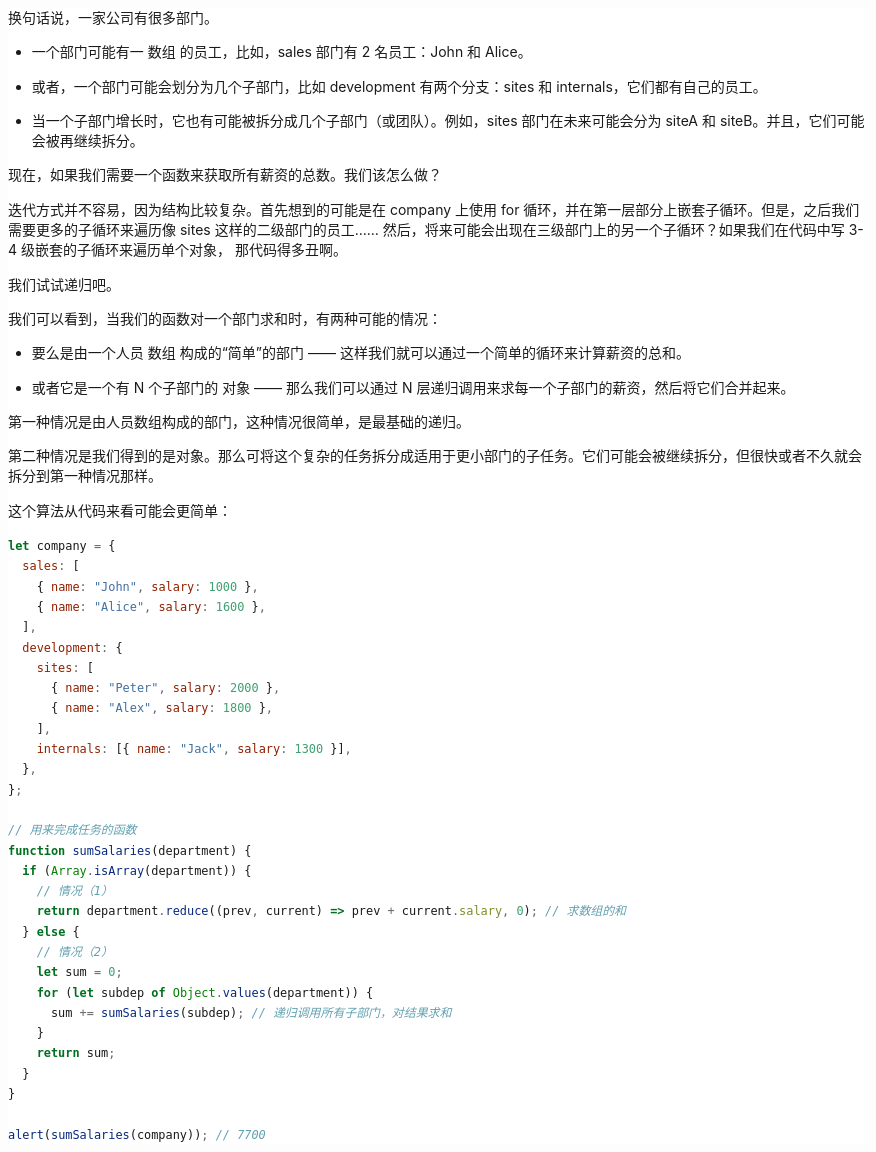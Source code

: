 ```javascript
```

换句话说，一家公司有很多部门。

- 一个部门可能有一 数组 的员工，比如，sales 部门有 2 名员工：John 和 Alice。

- 或者，一个部门可能会划分为几个子部门，比如 development 有两个分支：sites 和 internals，它们都有自己的员工。

- 当一个子部门增长时，它也有可能被拆分成几个子部门（或团队）。例如，sites 部门在未来可能会分为 siteA 和 siteB。并且，它们可能会被再继续拆分。

现在，如果我们需要一个函数来获取所有薪资的总数。我们该怎么做？

迭代方式并不容易，因为结构比较复杂。首先想到的可能是在 company 上使用 for 循环，并在第一层部分上嵌套子循环。但是，之后我们需要更多的子循环来遍历像 sites 这样的二级部门的员工…… 然后，将来可能会出现在三级部门上的另一个子循环？如果我们在代码中写 3-4 级嵌套的子循环来遍历单个对象， 那代码得多丑啊。

我们试试递归吧。

我们可以看到，当我们的函数对一个部门求和时，有两种可能的情况：

- 要么是由一个人员 数组 构成的“简单”的部门 —— 这样我们就可以通过一个简单的循环来计算薪资的总和。

- 或者它是一个有 N 个子部门的 对象 —— 那么我们可以通过 N 层递归调用来求每一个子部门的薪资，然后将它们合并起来。

第一种情况是由人员数组构成的部门，这种情况很简单，是最基础的递归。

第二种情况是我们得到的是对象。那么可将这个复杂的任务拆分成适用于更小部门的子任务。它们可能会被继续拆分，但很快或者不久就会拆分到第一种情况那样。

这个算法从代码来看可能会更简单：

```javascript
let company = {
  sales: [
    { name: "John", salary: 1000 },
    { name: "Alice", salary: 1600 },
  ],
  development: {
    sites: [
      { name: "Peter", salary: 2000 },
      { name: "Alex", salary: 1800 },
    ],
    internals: [{ name: "Jack", salary: 1300 }],
  },
};

// 用来完成任务的函数
function sumSalaries(department) {
  if (Array.isArray(department)) {
    // 情况（1）
    return department.reduce((prev, current) => prev + current.salary, 0); // 求数组的和
  } else {
    // 情况（2）
    let sum = 0;
    for (let subdep of Object.values(department)) {
      sum += sumSalaries(subdep); // 递归调用所有子部门，对结果求和
    }
    return sum;
  }
}

alert(sumSalaries(company)); // 7700
```
